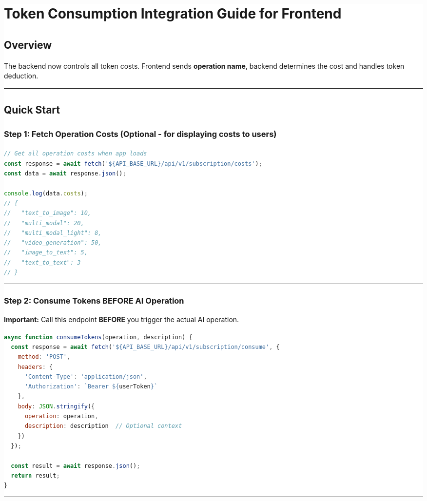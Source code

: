 # Token Consumption Integration Guide for Frontend

## Overview

The backend now controls all token costs. Frontend sends **operation name**, backend determines the cost and handles token deduction.

---

## Quick Start

### Step 1: Fetch Operation Costs (Optional - for displaying costs to users)

```javascript
// Get all operation costs when app loads
const response = await fetch('${API_BASE_URL}/api/v1/subscription/costs');
const data = await response.json();

console.log(data.costs);
// {
//   "text_to_image": 10,
//   "multi_modal": 20,
//   "multi_modal_light": 8,
//   "video_generation": 50,
//   "image_to_text": 5,
//   "text_to_text": 3
// }
```

---

### Step 2: Consume Tokens BEFORE AI Operation

**Important:** Call this endpoint **BEFORE** you trigger the actual AI operation.

```javascript
async function consumeTokens(operation, description) {
  const response = await fetch('${API_BASE_URL}/api/v1/subscription/consume', {
    method: 'POST',
    headers: {
      'Content-Type': 'application/json',
      'Authorization': `Bearer ${userToken}`
    },
    body: JSON.stringify({
      operation: operation,
      description: description  // Optional context
    })
  });

  const result = await response.json();
  return result;
}
```

---